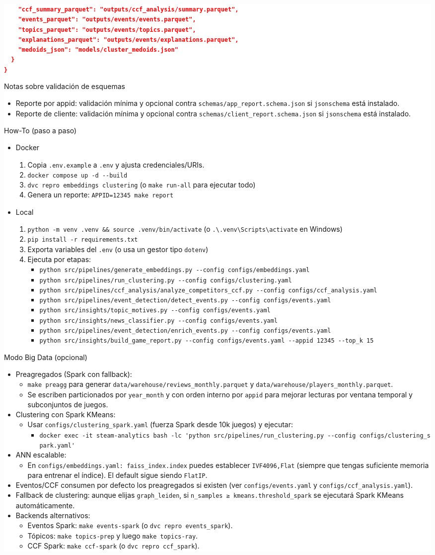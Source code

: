 ```json
    "ccf_summary_parquet": "outputs/ccf_analysis/summary.parquet",
    "events_parquet": "outputs/events/events.parquet",
    "topics_parquet": "outputs/events/topics.parquet",
    "explanations_parquet": "outputs/events/explanations.parquet",
    "medoids_json": "models/cluster_medoids.json"
  }
}
```

Notas sobre validación de esquemas
- Reporte por appid: validación mínima y opcional contra `schemas/app_report.schema.json` si `jsonschema` está instalado.
- Reporte de cliente: validación mínima y opcional contra `schemas/client_report.schema.json` si `jsonschema` está instalado.


How-To (paso a paso)
- Docker
  1) Copia `.env.example` a `.env` y ajusta credenciales/URIs.
  2) `docker compose up -d --build`
  3) `dvc repro embeddings clustering` (o `make run-all` para ejecutar todo)
  4) Genera un reporte: `APPID=12345 make report`

- Local
  1) `python -m venv .venv && source .venv/bin/activate` (o `.\.venv\Scripts\activate` en Windows)
  2) `pip install -r requirements.txt`
  3) Exporta variables del `.env` (o usa un gestor tipo `dotenv`)
  4) Ejecuta por etapas:
     - `python src/pipelines/generate_embeddings.py --config configs/embeddings.yaml`
     - `python src/pipelines/run_clustering.py --config configs/clustering.yaml`
     - `python src/pipelines/ccf_analysis/analyze_competitors_ccf.py --config configs/ccf_analysis.yaml`
     - `python src/pipelines/event_detection/detect_events.py --config configs/events.yaml`
     - `python src/insights/topic_motives.py --config configs/events.yaml`
     - `python src/insights/news_classifier.py --config configs/events.yaml`
     - `python src/pipelines/event_detection/enrich_events.py --config configs/events.yaml`
     - `python src/insights/build_game_report.py --config configs/events.yaml --appid 12345 --top_k 15`

Modo Big Data (opcional)
- Preagregados (Spark con fallback):
  - `make preagg` para generar `data/warehouse/reviews_monthly.parquet` y `data/warehouse/players_monthly.parquet`.
  - Se escriben particionados por `year_month` y con orden interno por `appid` para mejorar lecturas por ventana temporal y subconjuntos de juegos.
- Clustering con Spark KMeans:
  - Usar `configs/clustering_spark.yaml` (fuerza Spark desde 10k juegos) y ejecutar:
    - `docker exec -it steam-analytics bash -lc 'python src/pipelines/run_clustering.py --config configs/clustering_spark.yaml'`
- ANN escalable:
  - En `configs/embeddings.yaml: faiss_index.index` puedes establecer `IVF4096,Flat` (siempre que tengas suficiente memoria para entrenar el índice). El default sigue siendo `FlatIP`.
- Eventos/CCF consumen por defecto los preagregados si existen (ver `configs/events.yaml` y `configs/ccf_analysis.yaml`).
- Fallback de clustering: aunque elijas `graph_leiden`, si `n_samples ≥ kmeans.threshold_spark` se ejecutará Spark KMeans automáticamente.
 - Backends alternativos:
   - Eventos Spark: `make events-spark` (o `dvc repro events_spark`).
   - Tópicos: `make topics-prep` y luego `make topics-ray`.
   - CCF Spark: `make ccf-spark` (o `dvc repro ccf_spark`).
